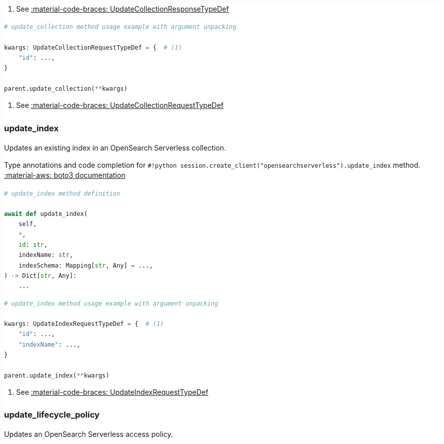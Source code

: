 1. See [:material-code-braces: UpdateCollectionResponseTypeDef](./type_defs.md#updatecollectionresponsetypedef)


```python
# update_collection method usage example with argument unpacking

kwargs: UpdateCollectionRequestTypeDef = {  # (1)
    "id": ...,
}

parent.update_collection(**kwargs)
```

1. See [:material-code-braces: UpdateCollectionRequestTypeDef](./type_defs.md#updatecollectionrequesttypedef)

### update\_index

Updates an existing index in an OpenSearch Serverless collection.

Type annotations and code completion for `#!python session.create_client("opensearchserverless").update_index` method.
[:material-aws: boto3 documentation](https://boto3.amazonaws.com/v1/documentation/api/latest/reference/services/opensearchserverless/client/update_index.html)

```python
# update_index method definition

await def update_index(
    self,
    *,
    id: str,
    indexName: str,
    indexSchema: Mapping[str, Any] = ...,
) -> Dict[str, Any]:
    ...
```

```python
# update_index method usage example with argument unpacking

kwargs: UpdateIndexRequestTypeDef = {  # (1)
    "id": ...,
    "indexName": ...,
}

parent.update_index(**kwargs)
```

1. See [:material-code-braces: UpdateIndexRequestTypeDef](./type_defs.md#updateindexrequesttypedef)

### update\_lifecycle\_policy

Updates an OpenSearch Serverless access policy.
